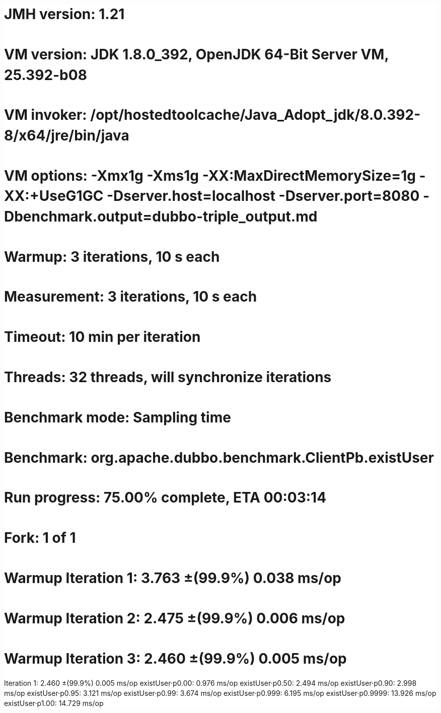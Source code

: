 
# JMH version: 1.21
# VM version: JDK 1.8.0_392, OpenJDK 64-Bit Server VM, 25.392-b08
# VM invoker: /opt/hostedtoolcache/Java_Adopt_jdk/8.0.392-8/x64/jre/bin/java
# VM options: -Xmx1g -Xms1g -XX:MaxDirectMemorySize=1g -XX:+UseG1GC -Dserver.host=localhost -Dserver.port=8080 -Dbenchmark.output=dubbo-triple_output.md
# Warmup: 3 iterations, 10 s each
# Measurement: 3 iterations, 10 s each
# Timeout: 10 min per iteration
# Threads: 32 threads, will synchronize iterations
# Benchmark mode: Sampling time
# Benchmark: org.apache.dubbo.benchmark.ClientPb.existUser

# Run progress: 75.00% complete, ETA 00:03:14
# Fork: 1 of 1
# Warmup Iteration   1: 3.763 ±(99.9%) 0.038 ms/op
# Warmup Iteration   2: 2.475 ±(99.9%) 0.006 ms/op
# Warmup Iteration   3: 2.460 ±(99.9%) 0.005 ms/op
Iteration   1: 2.460 ±(99.9%) 0.005 ms/op
                 existUser·p0.00:   0.976 ms/op
                 existUser·p0.50:   2.494 ms/op
                 existUser·p0.90:   2.998 ms/op
                 existUser·p0.95:   3.121 ms/op
                 existUser·p0.99:   3.674 ms/op
                 existUser·p0.999:  6.195 ms/op
                 existUser·p0.9999: 13.926 ms/op
                 existUser·p1.00:   14.729 ms/op
